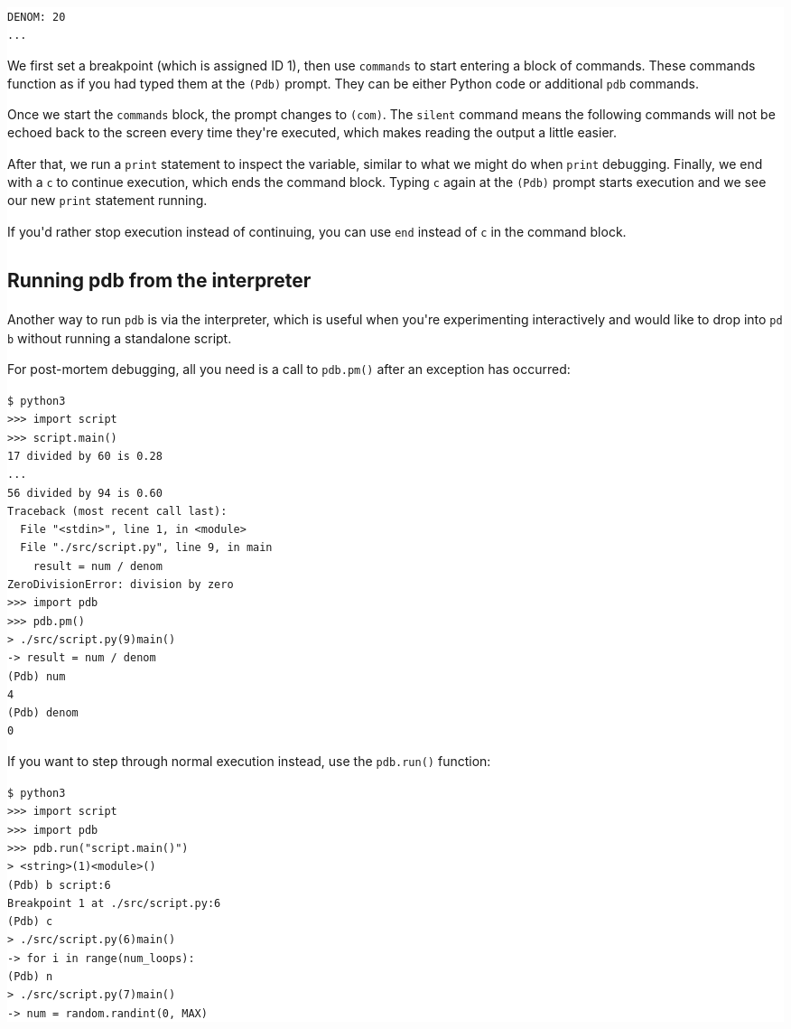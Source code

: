 ```hljs
DENOM: 20
...
```

We first set a breakpoint (which is assigned ID 1), then use `commands` to start entering a block of
commands. These commands function as if you had typed them at the `(Pdb)` prompt. They can be either
Python code or additional `pdb` commands.

Once we start the `commands` block, the prompt changes to `(com)`. The `silent` command means the
following commands will not be echoed back to the screen every time they're executed, which makes
reading the output a little easier.

After that, we run a `print` statement to inspect the variable, similar to what we might do when
`print` debugging. Finally, we end with a `c` to continue execution, which ends the command block.
Typing `c` again at the `(Pdb)` prompt starts execution and we see our new `print` statement
running.

If you'd rather stop execution instead of continuing, you can use `end` instead of `c` in the
command block.

## Running pdb from the interpreter

Another way to run `pdb` is via the interpreter, which is useful when you're experimenting
interactively and would like to drop into `pdb` without running a standalone script.

For post-mortem debugging, all you need is a call to `pdb.pm()` after an exception has occurred:

```hljs
$ python3
>>> import script
>>> script.main()
17 divided by 60 is 0.28
...
56 divided by 94 is 0.60
Traceback (most recent call last):
  File "<stdin>", line 1, in <module>
  File "./src/script.py", line 9, in main
    result = num / denom
ZeroDivisionError: division by zero
>>> import pdb
>>> pdb.pm()
> ./src/script.py(9)main()
-> result = num / denom
(Pdb) num
4
(Pdb) denom
0
```

If you want to step through normal execution instead, use the `pdb.run()` function:

```hljs
$ python3
>>> import script
>>> import pdb
>>> pdb.run("script.main()")
> <string>(1)<module>()
(Pdb) b script:6
Breakpoint 1 at ./src/script.py:6
(Pdb) c
> ./src/script.py(6)main()
-> for i in range(num_loops):
(Pdb) n
> ./src/script.py(7)main()
-> num = random.randint(0, MAX)
```